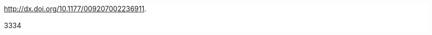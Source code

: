 <p><a href="http://dx.doi.org/10.1177/009207002236911"><span class="font4">http://dx.doi.org/10.1177/009207002236911</span></a><span class="font4">.</span></p>
<p><span class="font0">3334</span></p>